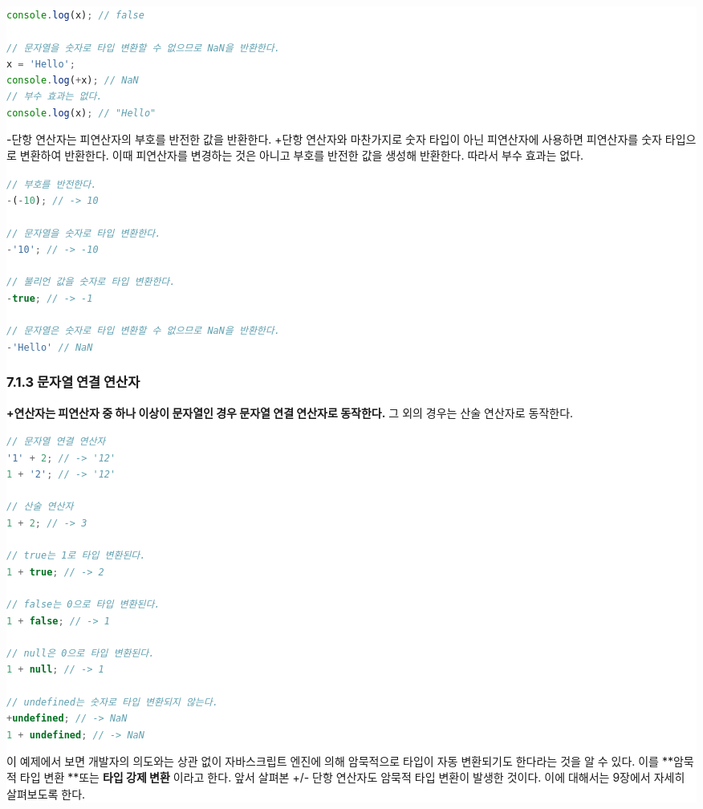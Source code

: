 ```javascript
console.log(x); // false

// 문자열을 숫자로 타입 변환할 수 없으므로 NaN을 반환한다.
x = 'Hello';
console.log(+x); // NaN
// 부수 효과는 없다.
console.log(x); // "Hello"
```

-단항 연산자는 피연산자의 부호를 반전한 값을 반환한다. +단항 연산자와 마찬가지로 숫자 타입이 아닌 피연산자에 사용하면 피연산자를 숫자 타입으로 변환하여 반환한다. 이때 피연산자를 변경하는 것은 아니고 부호를 반전한 값을 생성해 반환한다. 따라서 부수 효과는 없다.

```javascript
// 부호를 반전한다.
-(-10); // -> 10

// 문자열을 숫자로 타입 변환한다.
-'10'; // -> -10

// 불리언 값을 숫자로 타입 변환한다.
-true; // -> -1

// 문자열은 숫자로 타입 변환할 수 없으므로 NaN을 반환한다.
-'Hello' // NaN
```

### 7.1.3 문자열 연결 연산자

**+연산자는 피연산자 중 하나 이상이 문자열인 경우 문자열 연결 연산자로 동작한다.** 그 외의 경우는 산술 연산자로 동작한다.

```javascript
// 문자열 연결 연산자
'1' + 2; // -> '12'
1 + '2'; // -> '12'

// 산술 연산자
1 + 2; // -> 3

// true는 1로 타입 변환된다.
1 + true; // -> 2

// false는 0으로 타입 변환된다.
1 + false; // -> 1

// null은 0으로 타입 변환된다.
1 + null; // -> 1

// undefined는 숫자로 타입 변환되지 않는다.
+undefined; // -> NaN
1 + undefined; // -> NaN
```

이 예제에서 보면 개발자의 의도와는 상관 없이 자바스크립트 엔진에 의해 암묵적으로 타입이 자동 변환되기도 한다라는 것을 알 수 있다. 이를 **암묵적 타입 변환 **또는 **타입 강제 변환** 이라고 한다. 앞서 살펴본 +/- 단항 연산자도 암묵적 타입 변환이 발생한 것이다. 이에 대해서는 9장에서 자세히 살펴보도록 한다.
